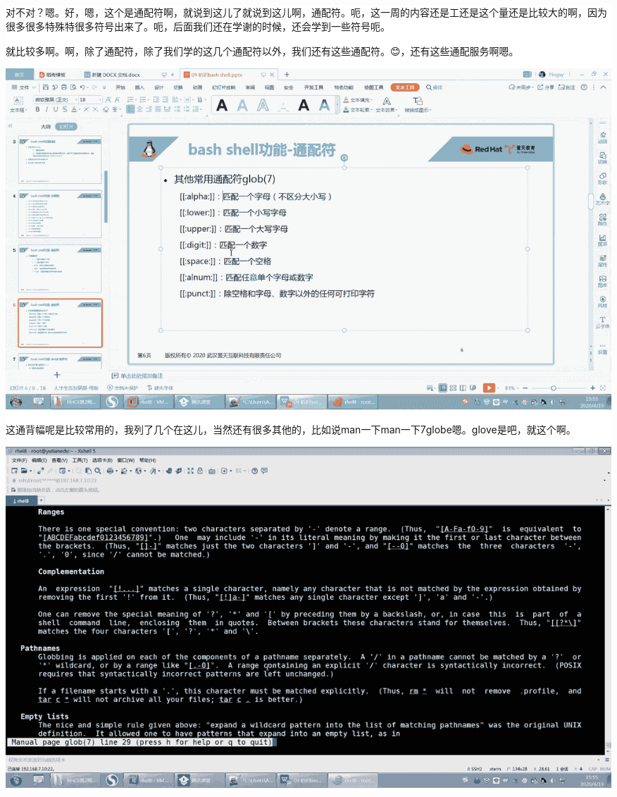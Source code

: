 对不对？嗯。好，嗯，这个是通配符啊，就说到这儿了就说到这儿啊，通配符。呃，这一周的内容还是工还是这个量还是比较大的啊，因为很多很多特殊特很多符号出来了。呃，后面我们还在学谢的时候，还会学到一些符号呃。

就比较多啊。啊，除了通配符，除了我们学的这几个通配符以外，我们还有这些通配符。😊，还有这些通配服务啊嗯。



![](img/0d3e091eadfe5ca09799771508d9854a_54.png)

这通背幅呢是比较常用的，我列了几个在这儿，当然还有很多其他的，比如说man一下man一下7globe嗯。glove是吧，就这个啊。



![](img/0d3e091eadfe5ca09799771508d9854a_56.png)

